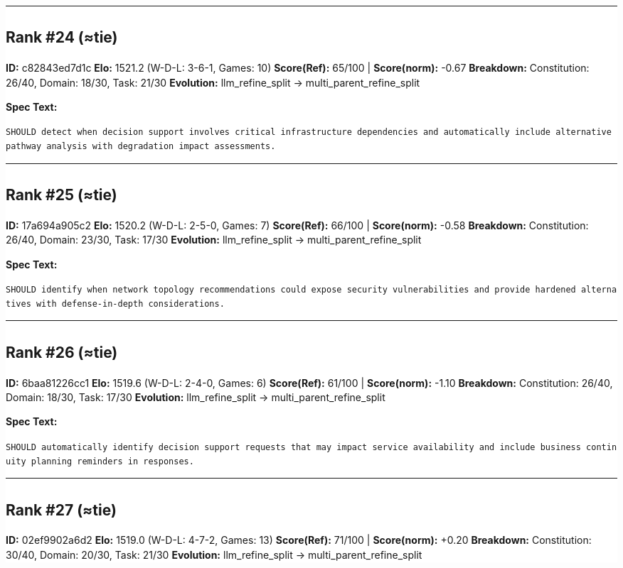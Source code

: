 ------------------------------------------------------------

## Rank #24 (≈tie)

**ID:** c82843ed7d1c
**Elo:** 1521.2 (W-D-L: 3-6-1, Games: 10)
**Score(Ref):** 65/100  |  **Score(norm):** -0.67
**Breakdown:** Constitution: 26/40, Domain: 18/30, Task: 21/30
**Evolution:** llm_refine_split → multi_parent_refine_split

**Spec Text:**
```
SHOULD detect when decision support involves critical infrastructure dependencies and automatically include alternative pathway analysis with degradation impact assessments.
```

------------------------------------------------------------

## Rank #25 (≈tie)

**ID:** 17a694a905c2
**Elo:** 1520.2 (W-D-L: 2-5-0, Games: 7)
**Score(Ref):** 66/100  |  **Score(norm):** -0.58
**Breakdown:** Constitution: 26/40, Domain: 23/30, Task: 17/30
**Evolution:** llm_refine_split → multi_parent_refine_split

**Spec Text:**
```
SHOULD identify when network topology recommendations could expose security vulnerabilities and provide hardened alternatives with defense-in-depth considerations.
```

------------------------------------------------------------

## Rank #26 (≈tie)

**ID:** 6baa81226cc1
**Elo:** 1519.6 (W-D-L: 2-4-0, Games: 6)
**Score(Ref):** 61/100  |  **Score(norm):** -1.10
**Breakdown:** Constitution: 26/40, Domain: 18/30, Task: 17/30
**Evolution:** llm_refine_split → multi_parent_refine_split

**Spec Text:**
```
SHOULD automatically identify decision support requests that may impact service availability and include business continuity planning reminders in responses.
```

------------------------------------------------------------

## Rank #27 (≈tie)

**ID:** 02ef9902a6d2
**Elo:** 1519.0 (W-D-L: 4-7-2, Games: 13)
**Score(Ref):** 71/100  |  **Score(norm):** +0.20
**Breakdown:** Constitution: 30/40, Domain: 20/30, Task: 21/30
**Evolution:** llm_refine_split → multi_parent_refine_split
